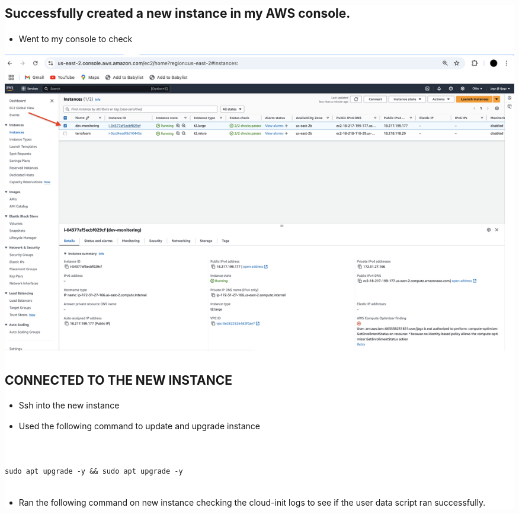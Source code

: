 

## Successfully created a new instance in my AWS console.

- Went to my console to check




![1.6](./img10/1.6.png)



## CONNECTED TO THE NEW INSTANCE


- Ssh into the new instance


- Used the following command to update and upgrade instance


<pre><code>

sudo apt upgrade -y && sudo apt upgrade -y

</code></pre>


- Ran the following command on new instance checking the cloud-init logs to see if the user data script ran successfully.

